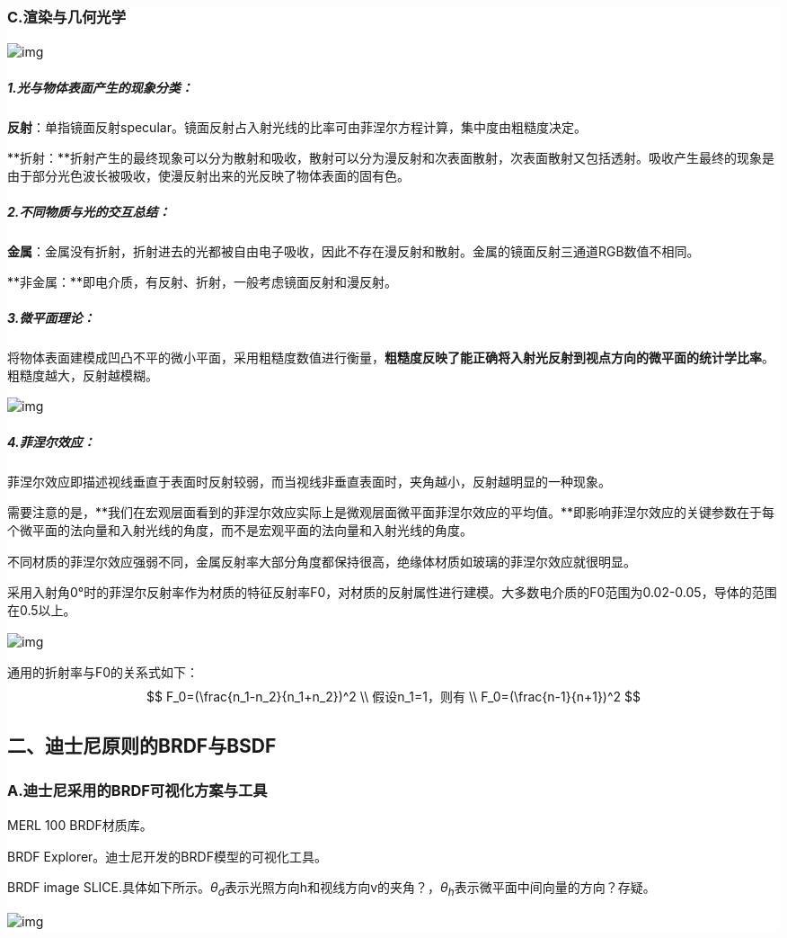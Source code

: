

### **C.渲染与几何光学**

![img](C:%5CUsers%5Czca%5CDesktop%5Czca%5Clearnopengl%5Cpbr.assets%5Cv2-b855ab10a0b290f023898332e0360dce_1440w.jpg)

##### **1.光与物体表面产生的现象分类：**

**反射**：单指镜面反射specular。镜面反射占入射光线的比率可由菲涅尔方程计算，集中度由粗糙度决定。

**折射：**折射产生的最终现象可以分为散射和吸收，散射可以分为漫反射和次表面散射，次表面散射又包括透射。吸收产生最终的现象是由于部分光色波长被吸收，使漫反射出来的光反映了物体表面的固有色。

##### **2.不同物质与光的交互总结：**

**金属**：金属没有折射，折射进去的光都被自由电子吸收，因此不存在漫反射和散射。金属的镜面反射三通道RGB数值不相同。

**非金属：**即电介质，有反射、折射，一般考虑镜面反射和漫反射。

##### **3.微平面理论**：

将物体表面建模成凹凸不平的微小平面，采用粗糙度数值进行衡量，**粗糙度反映了能正确将入射光反射到视点方向的微平面的统计学比率**。粗糙度越大，反射越模糊。

![img](C:%5CUsers%5Czca%5CDesktop%5Czca%5Clearnopengl%5Cpbr.assets%5Cv2-a8a697e4bb8207c0bf1269957abb1df1_1440w.jpg)

##### **4.菲涅尔效应：**

菲涅尔效应即描述视线垂直于表面时反射较弱，而当视线非垂直表面时，夹角越小，反射越明显的一种现象。

需要注意的是，**我们在宏观层面看到的菲涅尔效应实际上是微观层面微平面菲涅尔效应的平均值。**即影响菲涅尔效应的关键参数在于每个微平面的法向量和入射光线的角度，而不是宏观平面的法向量和入射光线的角度。

不同材质的菲涅尔效应强弱不同，金属反射率大部分角度都保持很高，绝缘体材质如玻璃的菲涅尔效应就很明显。

采用入射角0°时的菲涅尔反射率作为材质的特征反射率F0，对材质的反射属性进行建模。大多数电介质的F0范围为0.02-0.05，导体的范围在0.5以上。

![img](C:%5CUsers%5Czca%5CDesktop%5Czca%5Clearnopengl%5Cpbr.assets%5Cv2-653ec95132964d6cefbe5f15a5adf9bc_1440w.jpg)

通用的折射率与F0的关系式如下：
$$
F_0=(\frac{n_1-n_2}{n_1+n_2})^2 \\
假设n_1=1，则有 \\
F_0=(\frac{n-1}{n+1})^2
$$


## 二、迪士尼原则的BRDF与BSDF

### A.迪士尼采用的BRDF可视化方案与工具

MERL 100 BRDF材质库。

BRDF Explorer。迪士尼开发的BRDF模型的可视化工具。

BRDF image SLICE.具体如下所示。$\theta_d$表示光照方向h和视线方向v的夹角？，$\theta_h$表示微平面中间向量的方向？存疑。

![img](C:%5CUsers%5Czca%5CDesktop%5Czca%5Clearnopengl%5Cpbr.assets%5Cv2-6a73b235df6d233fa380a7e2d18a4e47_1440w.jpg)

